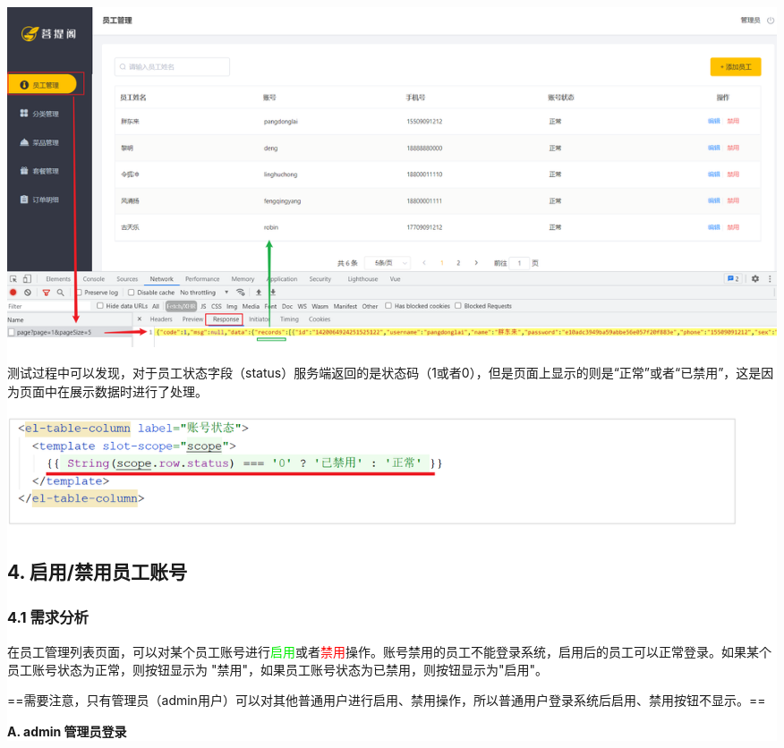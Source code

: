 ![image-20210730000855072](./assets//image-20210730000855072.png) 



测试过程中可以发现，对于员工状态字段（status）服务端返回的是状态码（1或者0），但是页面上显示的则是“正常”或者“已禁用”，这是因为页面中在展示数据时进行了处理。

<img src="./assets//image-20210730010606005.png" alt="image-20210730010606005" style="zoom:80%;" /> 











## 4. 启用/禁用员工账号

### 4.1 需求分析

在员工管理列表页面，可以对某个员工账号进行<font color='gree'>启用</font>或者<font color='red'>禁用</font>操作。账号禁用的员工不能登录系统，启用后的员工可以正常登录。如果某个员工账号状态为正常，则按钮显示为 "禁用"，如果员工账号状态为已禁用，则按钮显示为"启用"。

==需要注意，只有管理员（admin用户）可以对其他普通用户进行启用、禁用操作，所以普通用户登录系统后启用、禁用按钮不显示。==

**A. admin 管理员登录**
